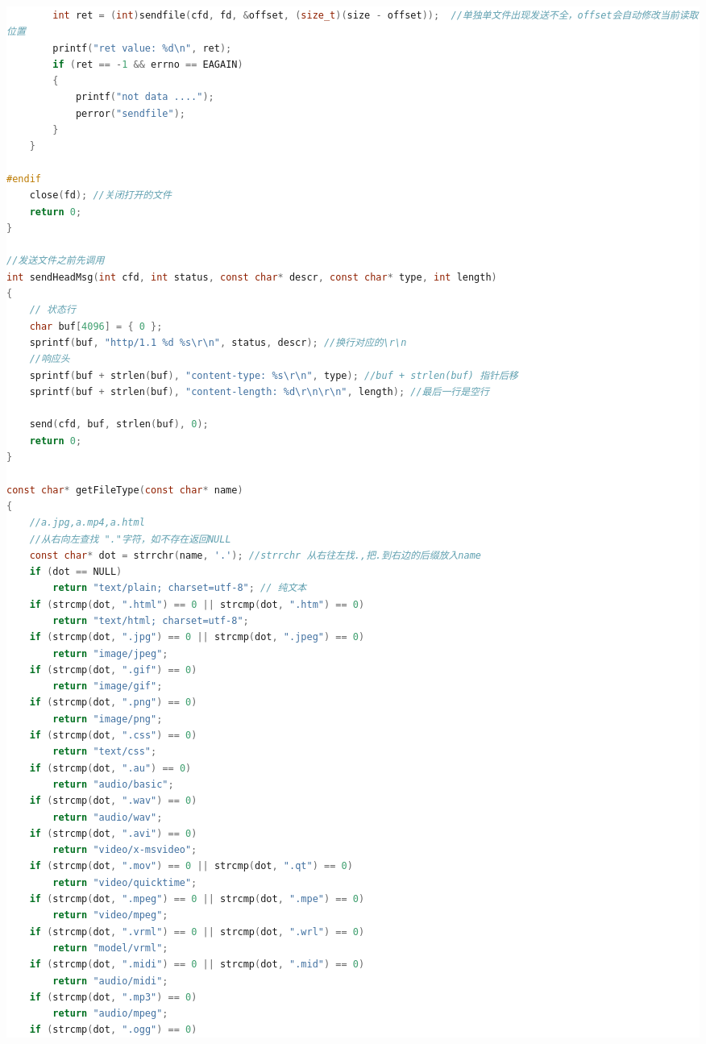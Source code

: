 ```c
		int ret = (int)sendfile(cfd, fd, &offset, (size_t)(size - offset));  //单独单文件出现发送不全，offset会自动修改当前读取位置
		printf("ret value: %d\n", ret);
		if (ret == -1 && errno == EAGAIN)
		{
			printf("not data ....");
			perror("sendfile");
		}
	}

#endif
	close(fd); //关闭打开的文件
	return 0;
}

//发送文件之前先调用
int sendHeadMsg(int cfd, int status, const char* descr, const char* type, int length)
{
	// 状态行
	char buf[4096] = { 0 };
	sprintf(buf, "http/1.1 %d %s\r\n", status, descr); //换行对应的\r\n
	//响应头
	sprintf(buf + strlen(buf), "content-type: %s\r\n", type); //buf + strlen(buf) 指针后移
	sprintf(buf + strlen(buf), "content-length: %d\r\n\r\n", length); //最后一行是空行

	send(cfd, buf, strlen(buf), 0);
	return 0;
}

const char* getFileType(const char* name)
{
	//a.jpg,a.mp4,a.html
	//从右向左查找 "."字符，如不存在返回NULL
	const char* dot = strrchr(name, '.'); //strrchr 从右往左找.,把.到右边的后缀放入name
	if (dot == NULL)
		return "text/plain; charset=utf-8";	// 纯文本
	if (strcmp(dot, ".html") == 0 || strcmp(dot, ".htm") == 0)
		return "text/html; charset=utf-8";
	if (strcmp(dot, ".jpg") == 0 || strcmp(dot, ".jpeg") == 0)
		return "image/jpeg";
	if (strcmp(dot, ".gif") == 0)
		return "image/gif";
	if (strcmp(dot, ".png") == 0)
		return "image/png";
	if (strcmp(dot, ".css") == 0)
		return "text/css";
	if (strcmp(dot, ".au") == 0)
		return "audio/basic";
	if (strcmp(dot, ".wav") == 0)
		return "audio/wav";
	if (strcmp(dot, ".avi") == 0)
		return "video/x-msvideo";
	if (strcmp(dot, ".mov") == 0 || strcmp(dot, ".qt") == 0)
		return "video/quicktime";
	if (strcmp(dot, ".mpeg") == 0 || strcmp(dot, ".mpe") == 0)
		return "video/mpeg";
	if (strcmp(dot, ".vrml") == 0 || strcmp(dot, ".wrl") == 0)
		return "model/vrml";
	if (strcmp(dot, ".midi") == 0 || strcmp(dot, ".mid") == 0)
		return "audio/midi";
	if (strcmp(dot, ".mp3") == 0)
		return "audio/mpeg";
	if (strcmp(dot, ".ogg") == 0)
```